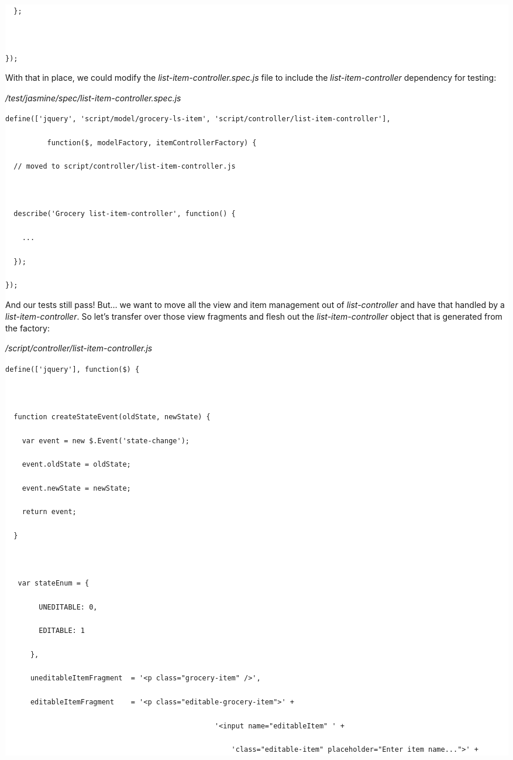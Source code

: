       };
    
     
    
    });

With that in place, we could modify the _list-item-controller.spec.js_ file to include the _list-item-controller_ dependency for testing:

_/test/jasmine/spec/list-item-controller.spec.js_
    
    define(['jquery', 'script/model/grocery-ls-item', 'script/controller/list-item-controller'],
    
              function($, modelFactory, itemControllerFactory) {
    
      // moved to script/controller/list-item-controller.js
    
     
    
      describe('Grocery list-item-controller', function() {
    
        ...
    
      });
    
    });

And our tests still pass! But… we want to move all the view and item management out of _list-controller_ and have that handled by a _list-item-controller_. So let’s transfer over those view fragments and flesh out the _list-item-controller_ object that is generated from the factory:

_/script/controller/list-item-controller.js_
    
    define(['jquery'], function($) {
    
     
    
      function createStateEvent(oldState, newState) {
    
        var event = new $.Event('state-change');
    
        event.oldState = oldState;
    
        event.newState = newState;
    
        return event;
    
      }
    
     
    
       var stateEnum = {
    
            UNEDITABLE: 0,
    
            EDITABLE: 1
    
          },
    
          uneditableItemFragment  = '<p class="grocery-item" />',
    
          editableItemFragment    = '<p class="editable-grocery-item">' +
    
                                                      '<input name="editableItem" ' +
    
                                                          'class="editable-item" placeholder="Enter item name...">' +
    